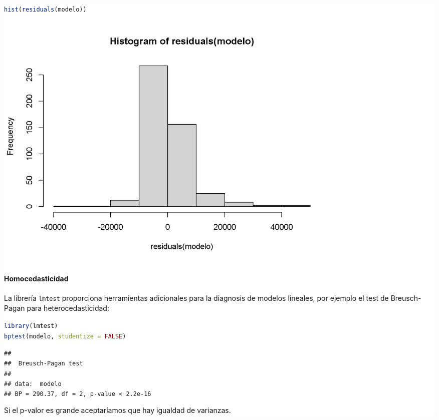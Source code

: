 ```r
hist(residuals(modelo))
```

<img src="21-ModelosLineales_files/figure-html/unnamed-chunk-30-1.png" width="672" />

#### Homocedasticidad

La librería `lmtest` proporciona herramientas adicionales para la diagnosis de modelos lineales, por ejemplo el test de Breusch-Pagan para heterocedasticidad:


```r
library(lmtest)
bptest(modelo, studentize = FALSE)
```

```
## 
## 	Breusch-Pagan test
## 
## data:  modelo
## BP = 290.37, df = 2, p-value < 2.2e-16
```
Si el p-valor es grande aceptaríamos que hay igualdad de varianzas.
